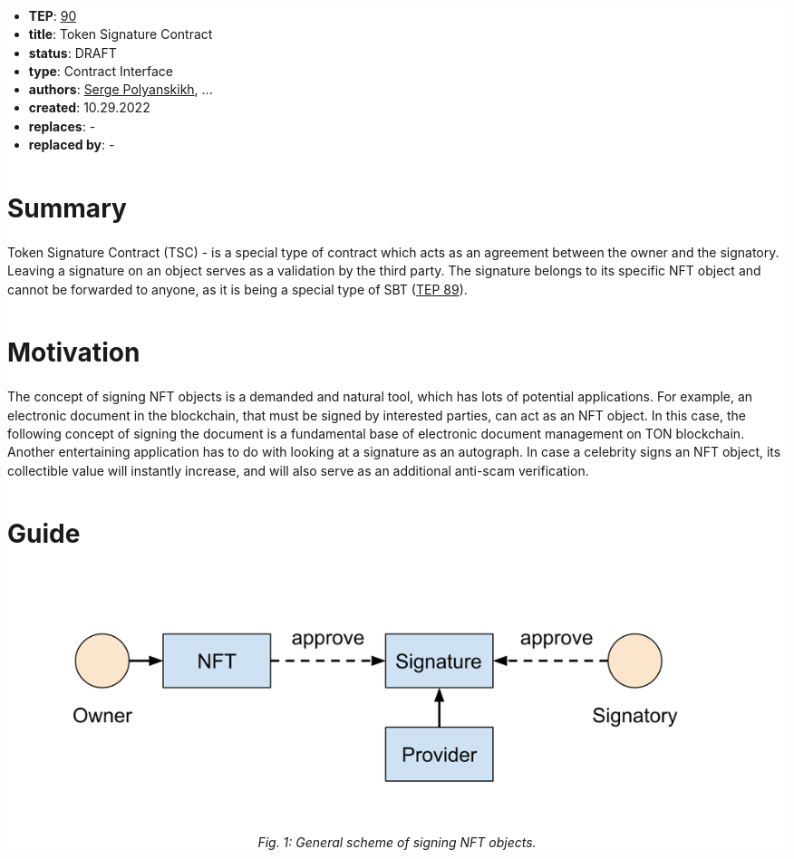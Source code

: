 - **TEP**: [90](https://github.com/ton-blockchain/TEPs/pull/90)
- **title**: Token Signature Contract
- **status**: DRAFT
- **type**: Contract Interface
- **authors**: [Serge Polyanskikh](https://github.com/sergey-msu), ...
- **created**: 10.29.2022
- **replaces**: -
- **replaced by**: -

# Summary

Token Signature Contract (TSC) - is a special type of contract which acts as an agreement between the owner and the signatory. Leaving a signature on an object serves as a validation by the third party. The signature belongs to its specific NFT object and cannot be forwarded to anyone, as it is being a special type of SBT ([TEP 89](https://github.com/ton-blockchain/TEPs/blob/master/text/0085-sbt-standard.md)).

# Motivation

The concept of signing NFT objects is a demanded and natural tool, which has lots of potential applications. For example, an electronic document in the blockchain, that must be signed by interested parties, can act as an NFT object. In this case, the following concept of signing the document is a fundamental base of electronic document management on TON blockchain. Another entertaining application has to do with looking at a signature as an autograph. In case a celebrity signs an NFT object, its collectible value will instantly increase, and will also serve as an additional anti-scam verification.

# Guide

<p align="center">
 <img src="../assets/tsc-scheme.svg" alt="train_perf_fig"/>
    <br>
    <em>Fig. 1: General scheme of signing NFT objects.</em>
</p>
